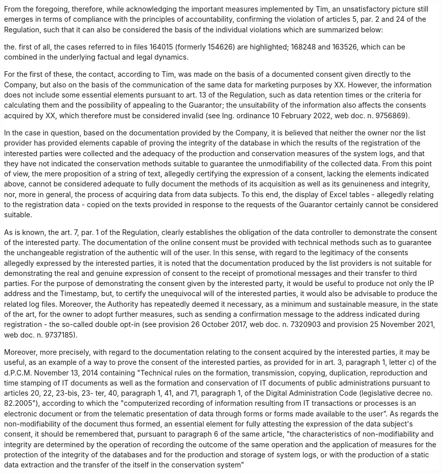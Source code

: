From the foregoing, therefore, while acknowledging the important measures implemented by Tim, an unsatisfactory picture still emerges in terms of compliance with the principles of accountability, confirming the violation of articles 5, par. 2 and 24 of the Regulation, such that it can also be considered the basis of the individual violations which are summarized below:

the. first of all, the cases referred to in files 164015 (formerly 154626) are highlighted; 168248 and 163526, which can be combined in the underlying factual and legal dynamics.

For the first of these, the contact, according to Tim, was made on the basis of a documented consent given directly to the Company, but also on the basis of the communication of the same data for marketing purposes by XX. However, the information does not include some essential elements pursuant to art. 13 of the Regulation, such as data retention times or the criteria for calculating them and the possibility of appealing to the Guarantor; the unsuitability of the information also affects the consents acquired by XX, which therefore must be considered invalid (see Ing. ordinance 10 February 2022, web doc. n. 9756869).

In the case in question, based on the documentation provided by the Company, it is believed that neither the owner nor the list provider has provided elements capable of proving the integrity of the database in which the results of the registration of the interested parties were collected and the adequacy of the production and conservation measures of the system logs, and that they have not indicated the conservation methods suitable to guarantee the unmodifiability of the collected data. From this point of view, the mere proposition of a string of text, allegedly certifying the expression of a consent, lacking the elements indicated above, cannot be considered adequate to fully document the methods of its acquisition as well as its genuineness and integrity, nor, more in general, the process of acquiring data from data subjects. To this end, the display of Excel tables - allegedly relating to the registration data - copied on the texts provided in response to the requests of the Guarantor certainly cannot be considered suitable.

As is known, the art. 7, par. 1 of the Regulation, clearly establishes the obligation of the data controller to demonstrate the consent of the interested party. The documentation of the online consent must be provided with technical methods such as to guarantee the unchangeable registration of the authentic will of the user. In this sense, with regard to the legitimacy of the consents allegedly expressed by the interested parties, it is noted that the documentation produced by the list providers is not suitable for demonstrating the real and genuine expression of consent to the receipt of promotional messages and their transfer to third parties. For the purpose of demonstrating the consent given by the interested party, it would be useful to produce not only the IP address and the Timestamp, but, to certify the unequivocal will of the interested parties, it would also be advisable to produce the related log files. Moreover, the Authority has repeatedly deemed it necessary, as a minimum and sustainable measure, in the state of the art, for the owner to adopt further measures, such as sending a confirmation message to the address indicated during registration - the so-called double opt-in (see provision 26 October 2017, web doc. n. 7320903 and provision 25 November 2021, web doc. n. 9737185).

Moreover, more precisely, with regard to the documentation relating to the consent acquired by the interested parties, it may be useful, as an example of a way to prove the consent of the interested parties, as provided for in art. 3, paragraph 1, letter c) of the d.P.C.M. November 13, 2014 containing "Technical rules on the formation, transmission, copying, duplication, reproduction and time stamping of IT documents as well as the formation and conservation of IT documents of public administrations pursuant to articles 20, 22, 23-bis, 23- ter, 40, paragraph 1, 41, and 71, paragraph 1, of the Digital Administration Code (legislative decree no. 82.2005"), according to which the "computerized recording of information resulting from IT transactions or processes is an electronic document or from the telematic presentation of data through forms or forms made available to the user”. As regards the non-modifiability of the document thus formed, an essential element for fully attesting the expression of the data subject's consent, it should be remembered that, pursuant to paragraph 6 of the same article, "the characteristics of non-modifiability and integrity are determined by the operation of recording the outcome of the same operation and the application of measures for the protection of the integrity of the databases and for the production and storage of system logs, or with the production of a static data extraction and the transfer of the itself in the conservation system”
